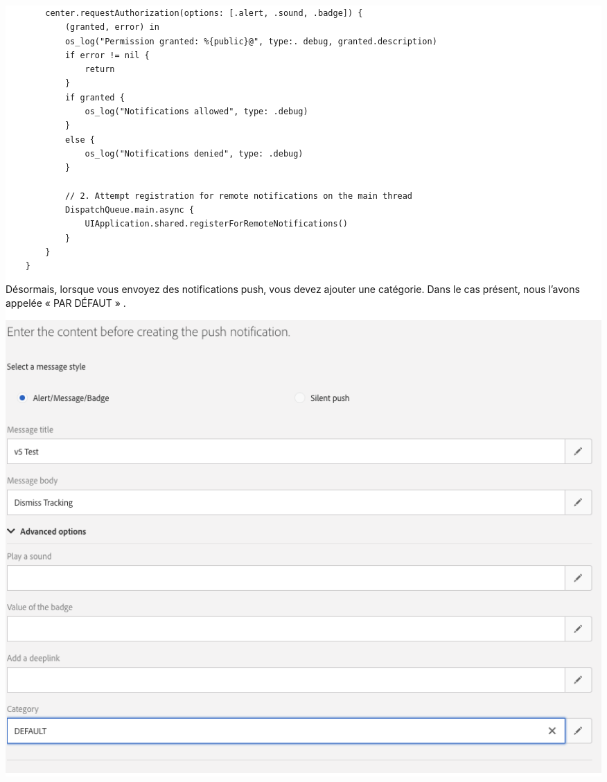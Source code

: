 ```
        center.requestAuthorization(options: [.alert, .sound, .badge]) {
            (granted, error) in
            os_log("Permission granted: %{public}@", type:. debug, granted.description)
            if error != nil {
                return
            }
            if granted {
                os_log("Notifications allowed", type: .debug)
            }
            else {
                os_log("Notifications denied", type: .debug)
            }
  
            // 2. Attempt registration for remote notifications on the main thread
            DispatchQueue.main.async {
                UIApplication.shared.registerForRemoteNotifications()
            }
        }
    }
```

Désormais, lorsque vous envoyez des notifications push, vous devez ajouter une catégorie. Dans le cas présent, nous l’avons appelée « PAR DÉFAUT » .

![](assets/tracking_push.png)
